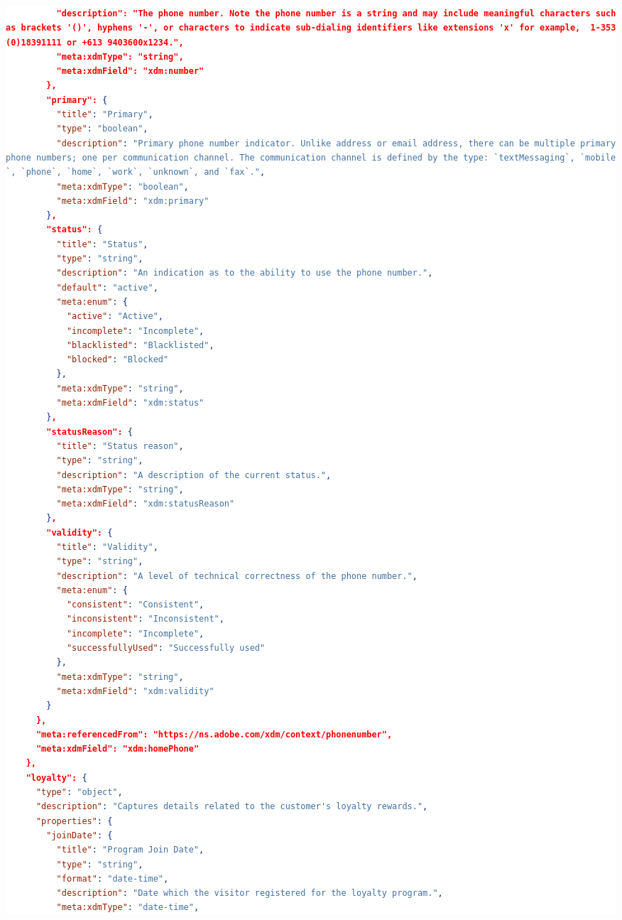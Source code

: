 ```JSON
          "description": "The phone number. Note the phone number is a string and may include meaningful characters such as brackets '()', hyphens '-', or characters to indicate sub-dialing identifiers like extensions 'x' for example,  1-353(0)18391111 or +613 9403600x1234.",
          "meta:xdmType": "string",
          "meta:xdmField": "xdm:number"
        },
        "primary": {
          "title": "Primary",
          "type": "boolean",
          "description": "Primary phone number indicator. Unlike address or email address, there can be multiple primary phone numbers; one per communication channel. The communication channel is defined by the type: `textMessaging`, `mobile`, `phone`, `home`, `work`, `unknown`, and `fax`.",
          "meta:xdmType": "boolean",
          "meta:xdmField": "xdm:primary"
        },
        "status": {
          "title": "Status",
          "type": "string",
          "description": "An indication as to the ability to use the phone number.",
          "default": "active",
          "meta:enum": {
            "active": "Active",
            "incomplete": "Incomplete",
            "blacklisted": "Blacklisted",
            "blocked": "Blocked"
          },
          "meta:xdmType": "string",
          "meta:xdmField": "xdm:status"
        },
        "statusReason": {
          "title": "Status reason",
          "type": "string",
          "description": "A description of the current status.",
          "meta:xdmType": "string",
          "meta:xdmField": "xdm:statusReason"
        },
        "validity": {
          "title": "Validity",
          "type": "string",
          "description": "A level of technical correctness of the phone number.",
          "meta:enum": {
            "consistent": "Consistent",
            "inconsistent": "Inconsistent",
            "incomplete": "Incomplete",
            "successfullyUsed": "Successfully used"
          },
          "meta:xdmType": "string",
          "meta:xdmField": "xdm:validity"
        }
      },
      "meta:referencedFrom": "https://ns.adobe.com/xdm/context/phonenumber",
      "meta:xdmField": "xdm:homePhone"
    },
    "loyalty": {
      "type": "object",
      "description": "Captures details related to the customer's loyalty rewards.",
      "properties": {
        "joinDate": {
          "title": "Program Join Date",
          "type": "string",
          "format": "date-time",
          "description": "Date which the visitor registered for the loyalty program.",
          "meta:xdmType": "date-time",
```
